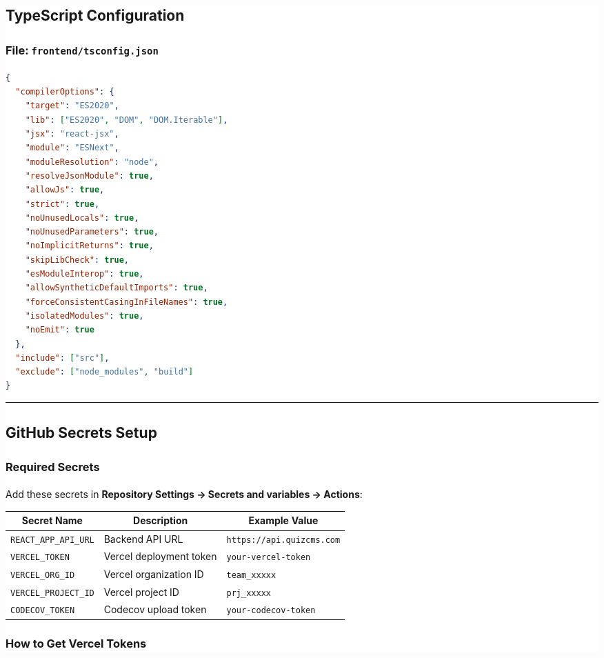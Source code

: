 
## TypeScript Configuration

### File: `frontend/tsconfig.json`

```json
{
  "compilerOptions": {
    "target": "ES2020",
    "lib": ["ES2020", "DOM", "DOM.Iterable"],
    "jsx": "react-jsx",
    "module": "ESNext",
    "moduleResolution": "node",
    "resolveJsonModule": true,
    "allowJs": true,
    "strict": true,
    "noUnusedLocals": true,
    "noUnusedParameters": true,
    "noImplicitReturns": true,
    "skipLibCheck": true,
    "esModuleInterop": true,
    "allowSyntheticDefaultImports": true,
    "forceConsistentCasingInFileNames": true,
    "isolatedModules": true,
    "noEmit": true
  },
  "include": ["src"],
  "exclude": ["node_modules", "build"]
}
```

---

## GitHub Secrets Setup

### Required Secrets

Add these secrets in **Repository Settings → Secrets and variables → Actions**:

| Secret Name | Description | Example Value |
|-------------|-------------|---------------|
| `REACT_APP_API_URL` | Backend API URL | `https://api.quizcms.com` |
| `VERCEL_TOKEN` | Vercel deployment token | `your-vercel-token` |
| `VERCEL_ORG_ID` | Vercel organization ID | `team_xxxxx` |
| `VERCEL_PROJECT_ID` | Vercel project ID | `prj_xxxxx` |
| `CODECOV_TOKEN` | Codecov upload token | `your-codecov-token` |

### How to Get Vercel Tokens
